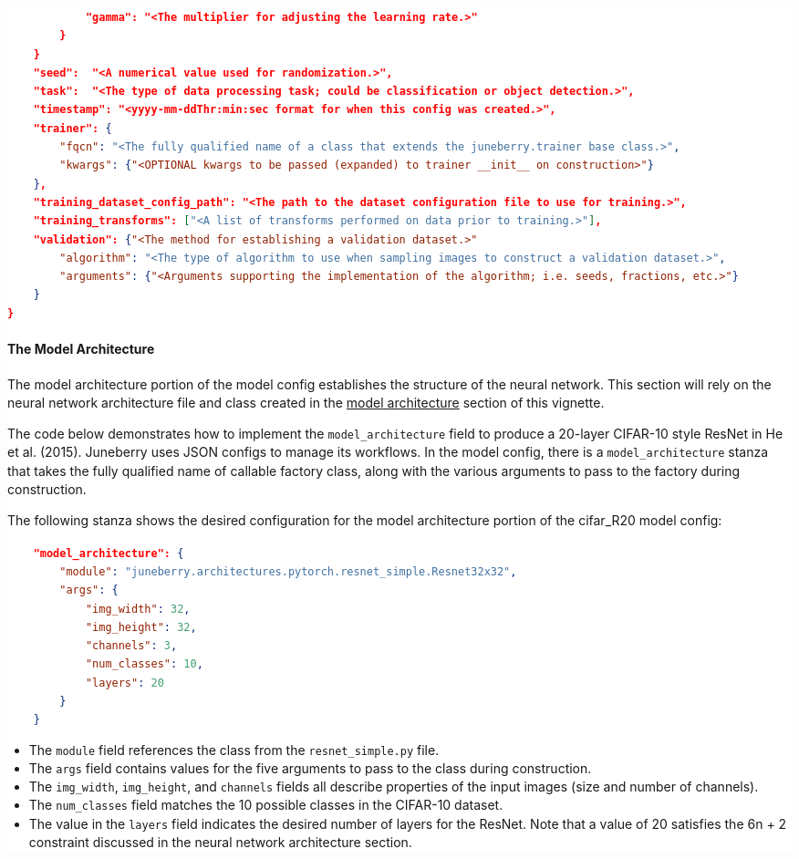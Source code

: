 ```json
            "gamma": "<The multiplier for adjusting the learning rate.>"
        }
    }
    "seed":  "<A numerical value used for randomization.>",
    "task":  "<The type of data processing task; could be classification or object detection.>",
    "timestamp": "<yyyy-mm-ddThr:min:sec format for when this config was created.>",
    "trainer": {
        "fqcn": "<The fully qualified name of a class that extends the juneberry.trainer base class.>",
        "kwargs": {"<OPTIONAL kwargs to be passed (expanded) to trainer __init__ on construction>"}
    },
    "training_dataset_config_path": "<The path to the dataset configuration file to use for training.>",
    "training_transforms": ["<A list of transforms performed on data prior to training.>"],
    "validation": {"<The method for establishing a validation dataset.>"
        "algorithm": "<The type of algorithm to use when sampling images to construct a validation dataset.>",
        "arguments": {"<Arguments supporting the implementation of the algorithm; i.e. seeds, fractions, etc.>"}
    }
}
```

#### The Model Architecture

The model architecture portion of the model config establishes the structure of the neural network. This section will 
rely on the neural network architecture file and class created in the 
[model architecture](#wrap-a-new-pytorch-model-for-use-by-juneberry) section of this vignette. 

The code below demonstrates how to implement the `model_architecture` field to produce a 20-layer CIFAR-10 style ResNet 
in He et al. (2015). Juneberry uses JSON configs to manage its workflows. In the model config, there is a 
`model_architecture` stanza that takes the fully qualified name of callable factory class, along with the various 
arguments to pass to the factory during construction. 

The following stanza shows the desired configuration for the model architecture portion of the cifar_R20 model config: 
```json
    "model_architecture": {
        "module": "juneberry.architectures.pytorch.resnet_simple.Resnet32x32",
        "args": {
            "img_width": 32,
            "img_height": 32,
            "channels": 3,
            "num_classes": 10,
            "layers": 20
        }
    }
```
* The `module` field references the class from the `resnet_simple.py` file. 
* The `args` field contains values for the five arguments to pass to the class during construction. 
* The `img_width`, `img_height`, and `channels` fields all describe properties of the input images (size and number of 
channels). 
* The `num_classes` field matches the 10 possible classes in the CIFAR-10 dataset. 
* The value in the `layers` field indicates the desired number of layers for the ResNet. Note that a value of 20 
satisfies the 6n + 2 constraint discussed in the neural network architecture section.

